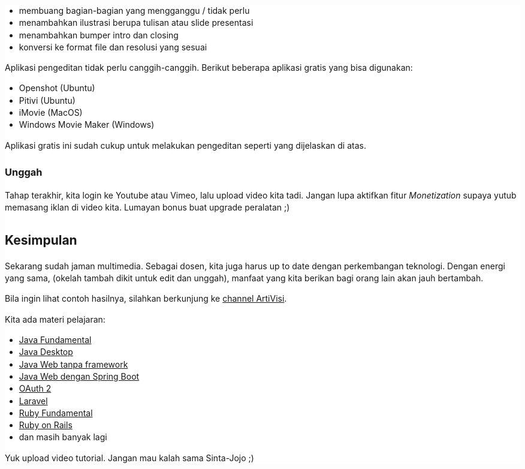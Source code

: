 * membuang bagian-bagian yang mengganggu / tidak perlu
* menambahkan ilustrasi berupa tulisan atau slide presentasi
* menambahkan bumper intro dan closing
* konversi ke format file dan resolusi yang sesuai

Aplikasi pengeditan tidak perlu canggih-canggih. Berikut beberapa aplikasi
gratis yang bisa digunakan:

* Openshot (Ubuntu)
* Pitivi (Ubuntu)
* iMovie (MacOS)
* Windows Movie Maker (Windows)

Aplikasi gratis ini sudah cukup untuk melakukan pengeditan seperti yang
dijelaskan di atas.

### Unggah ###

Tahap terakhir, kita login ke Youtube atau Vimeo, lalu upload video kita tadi.
Jangan lupa aktifkan fitur _Monetization_ supaya yutub memasang iklan di video
kita. Lumayan bonus buat upgrade peralatan ;)

## Kesimpulan ##

Sekarang sudah jaman multimedia. Sebagai dosen, kita juga harus up to date
dengan perkembangan teknologi. Dengan energi yang sama, (okelah tambah dikit
untuk edit dan unggah), manfaat yang kita berikan bagi orang lain akan jauh
bertambah.

Bila ingin lihat contoh hasilnya, silahkan berkunjung ke [channel
ArtiVisi](https://www.youtube.com/user/artivisi).

Kita ada materi pelajaran:

* [Java Fundamental](https://www.youtube.com/playlist?list=PL9oC_cq7OYbx58s-eCBwP-5NxKnG8SHIr)
* [Java Desktop](https://www.youtube.com/playlist?list=PL9oC_cq7OYbzcM4YZkTncDgfak0xKUQdf)
* [Java Web tanpa framework](https://www.youtube.com/watch?v=CVeaOkHrZ70)
* [Java Web dengan Spring Boot](https://www.youtube.com/playlist?list=PLAx_QRVWQ-CyjYbvLWnYGEsmoWJyAIuvU)
* [OAuth 2](https://www.youtube.com/playlist?list=PL9oC_cq7OYbwBK-VWbCHsr9kiDJ5Eo0_o)
* [Laravel](https://www.youtube.com/playlist?list=PL9oC_cq7OYbyLn02xpU5xLips7l4nUeyo)
* [Ruby Fundamental](https://www.youtube.com/playlist?list=PL9oC_cq7OYby8FmTWxX0jx_3VOCFV7_r3)
* [Ruby on Rails](https://www.youtube.com/playlist?list=PL9oC_cq7OYbzexUhUswOhM9XP1FfSCs75)
* dan masih banyak lagi

Yuk upload video tutorial. Jangan mau kalah sama Sinta-Jojo ;)

